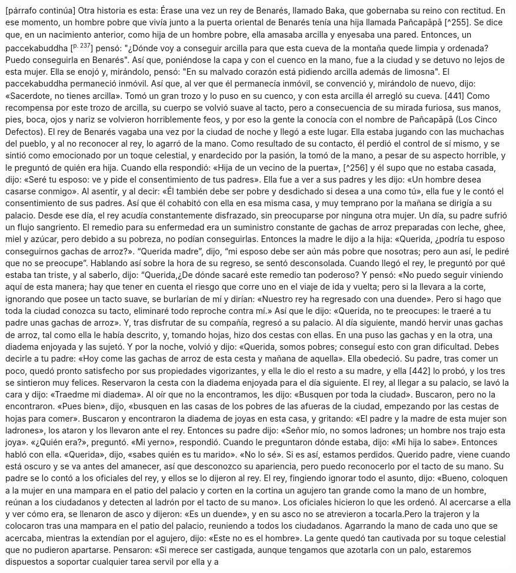 \[párrafo continúa\] Otra historia es esta: Érase una vez un rey de Benarés, llamado Baka, que gobernaba su reino con rectitud. En ese momento, un hombre pobre que vivía junto a la puerta oriental de Benarés tenía una hija llamada Pañcapāpā [^255]. Se dice que, en un nacimiento anterior, como hija de un hombre pobre, ella amasaba arcilla y enyesaba una pared. Entonces, un paccekabuddha <span id="p237">[<sup><small>p. 237</small></sup>]</span> pensó: "¿Dónde voy a conseguir arcilla para que esta cueva de la montaña quede limpia y ordenada? Puedo conseguirla en Benarés". Así que, poniéndose la capa y con el cuenco en la mano, fue a la ciudad y se detuvo no lejos de esta mujer. Ella se enojó y, mirándolo, pensó: "En su malvado corazón está pidiendo arcilla además de limosna". El paccekabuddha permaneció inmóvil. Así que, al ver que él permanecía inmóvil, se convenció y, mirándolo de nuevo, dijo: «Sacerdote, no tienes arcilla». Tomó un gran trozo y lo puso en su cuenco, y con esta arcilla él arregló su cueva. [441] Como recompensa por este trozo de arcilla, su cuerpo se volvió suave al tacto, pero a consecuencia de su mirada furiosa, sus manos, pies, boca, ojos y nariz se volvieron horriblemente feos, y por eso la gente la conocía con el nombre de Pañcapāpā (Los Cinco Defectos). El rey de Benarés vagaba una vez por la ciudad de noche y llegó a este lugar. Ella estaba jugando con las muchachas del pueblo, y al no reconocer al rey, lo agarró de la mano. Como resultado de su contacto, él perdió el control de sí mismo, y se sintió como emocionado por un toque celestial, y enardecido por la pasión, la tomó de la mano, a pesar de su aspecto horrible, y le preguntó de quién era hija. Cuando ella respondió: «Hija de un vecino de la puerta», [^256] y él supo que no estaba casada, dijo: «Seré tu esposo: ve y pide el consentimiento de tus padres». Ella fue a ver a sus padres y les dijo: «Un hombre desea casarse conmigo». Al asentir, y al decir: «Él también debe ser pobre y desdichado si desea a una como tú», ella fue y le contó el consentimiento de sus padres. Así que él cohabitó con ella en esa misma casa, y muy temprano por la mañana se dirigía a su palacio. Desde ese día, el rey acudía constantemente disfrazado, sin preocuparse por ninguna otra mujer. Un día, su padre sufrió un flujo sangriento. El remedio para su enfermedad era un suministro constante de gachas de arroz preparadas con leche, ghee, miel y azúcar, pero debido a su pobreza, no podían conseguirlas. Entonces la madre le dijo a la hija: «Querida, ¿podría tu esposo conseguirnos gachas de arroz?». “Querida madre”, dijo, “mi esposo debe ser aún más pobre que nosotras; pero aun así, le pediré que no se preocupe”. Hablando así sobre la hora de su regreso, se sentó desconsolada. Cuando llegó el rey, le preguntó por qué estaba tan triste, y al saberlo, dijo: “Querida,¿De dónde sacaré este remedio tan poderoso? Y pensó: «No puedo seguir viniendo aquí de esta manera; hay que tener en cuenta el riesgo que corre uno en el viaje de ida y vuelta; pero si la llevara a la corte, ignorando que posee un tacto suave, se burlarían de mí y dirían: «Nuestro rey ha regresado con una duende». Pero si hago que toda la ciudad conozca su tacto, eliminaré todo reproche contra mí.» Así que le dijo: «Querida, no te preocupes: le traeré a tu padre unas gachas de arroz». Y, tras disfrutar de su compañía, regresó a su palacio. Al día siguiente, mandó hervir unas gachas de arroz, tal como ella le había descrito, y, tomando hojas, hizo dos cestas con ellas. En una puso las gachas y en la otra, una diadema enjoyada y las sujetó. Y por la noche, volvió y dijo: «Querida, somos pobres; conseguí esto con gran dificultad. Debes decirle a tu padre: «Hoy come las gachas de arroz de esta cesta y mañana de aquella». Ella obedeció. Su padre, tras comer un poco, quedó pronto satisfecho por sus propiedades vigorizantes, y ella le dio el resto a su madre, y ella [442] lo probó, y los tres se sintieron muy felices. Reservaron la cesta con la diadema enjoyada para el día siguiente. El rey, al llegar a su palacio, se lavó la cara y dijo: «Traedme mi diadema». Al oír que no la encontramos, les dijo: «Busquen por toda la ciudad». Buscaron, pero no la encontraron. «Pues bien», dijo, «busquen en las casas de los pobres de las afueras de la ciudad, empezando por las cestas de hojas para comer». Buscaron y encontraron la diadema de joyas en esta casa, y gritando: «El padre y la madre de esta mujer son ladrones», los ataron y los llevaron ante el rey. Entonces su padre dijo: «Señor mío, no somos ladrones; un hombre nos trajo esta joya». «¿Quién era?», preguntó. «Mi yerno», respondió. Cuando le preguntaron dónde estaba, dijo: «Mi hija lo sabe». Entonces habló con ella. «Querida», dijo, «sabes quién es tu marido». «No lo sé». Si es así, estamos perdidos. Querido padre, viene cuando está oscuro y se va antes del amanecer, así que desconozco su apariencia, pero puedo reconocerlo por el tacto de su mano. Su padre se lo contó a los oficiales del rey, y ellos se lo dijeron al rey. El rey, fingiendo ignorar todo el asunto, dijo: «Bueno, coloquen a la mujer en una mampara en el patio del palacio y corten en la cortina un agujero tan grande como la mano de un hombre, reúnan a los ciudadanos y detecten al ladrón por el tacto de su mano». Los oficiales hicieron lo que les ordenó. Al acercarse a ella y ver cómo era, se llenaron de asco y dijeron: «Es un duende», y en su asco no se atrevieron a tocarla.Pero la trajeron y la colocaron tras una mampara en el patio del palacio, reuniendo a todos los ciudadanos. Agarrando la mano de cada uno que se acercaba, mientras la extendían por el agujero, dijo: «Este no es el hombre». La gente quedó tan cautivada por su toque celestial que no pudieron apartarse. Pensaron: «Si merece ser castigada, aunque tengamos que azotarla con un palo, estaremos dispuestos a soportar cualquier tarea servil por ella y a